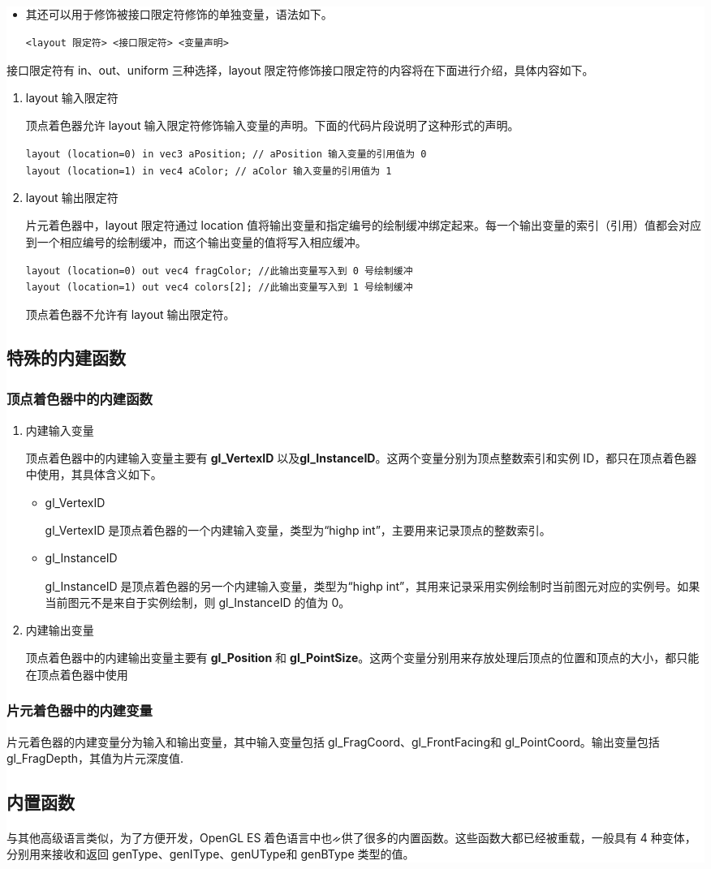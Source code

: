   

- 其还可以用于修饰被接口限定符修饰的单独变量，语法如下。

  ```
  <layout 限定符> <接口限定符> <变量声明>
  ```

接口限定符有 in、out、uniform 三种选择，layout 限定符修饰接口限定符的内容将在下面进行介绍，具体内容如下。

1. layout 输入限定符

   顶点着色器允许 layout 输入限定符修饰输入变量的声明。下面的代码片段说明了这种形式的声明。

   ```
   layout (location=0) in vec3 aPosition; // aPosition 输入变量的引用值为 0 
   layout (location=1) in vec4 aColor; // aColor 输入变量的引用值为 1
   ```

2. layout 输出限定符

   片元着色器中，layout 限定符通过 location 值将输出变量和指定编号的绘制缓冲绑定起来。每一个输出变量的索引（引用）值都会对应到一个相应编号的绘制缓冲，而这个输出变量的值将写入相应缓冲。

   ```
   layout (location=0) out vec4 fragColor; //此输出变量写入到 0 号绘制缓冲
   layout (location=1) out vec4 colors[2]; //此输出变量写入到 1 号绘制缓冲
   ```

   顶点着色器不允许有 layout 输出限定符。

## 特殊的内建函数

### 顶点着色器中的内建函数

1. 内建输入变量

   顶点着色器中的内建输入变量主要有 **gl_VertexID** 以及**gl_InstanceID**。这两个变量分别为顶点整数索引和实例 ID，都只在顶点着色器中使用，其具体含义如下。

   - gl_VertexID

     gl_VertexID 是顶点着色器的一个内建输入变量，类型为“highp int”，主要用来记录顶点的整数索引。

   - gl_InstanceID

     gl_InstanceID 是顶点着色器的另一个内建输入变量，类型为“highp int”，其用来记录采用实例绘制时当前图元对应的实例号。如果当前图元不是来自于实例绘制，则 gl_InstanceID 的值为 0。

2. 内建输出变量

   顶点着色器中的内建输出变量主要有 **gl_Position** 和 **gl_PointSize**。这两个变量分别用来存放处理后顶点的位置和顶点的大小，都只能在顶点着色器中使用

### 片元着色器中的内建变量

片元着色器的内建变量分为输入和输出变量，其中输入变量包括 gl_FragCoord、gl_FrontFacing和 gl_PointCoord。输出变量包括 gl_FragDepth，其值为片元深度值.



## 内置函数

与其他高级语言类似，为了方便开发，OpenGL ES 着色语言中也ᨀ供了很多的内置函数。这些函数大都已经被重载，一般具有 4 种变体，分别用来接收和返回 genType、genIType、genUType和 genBType 类型的值。
